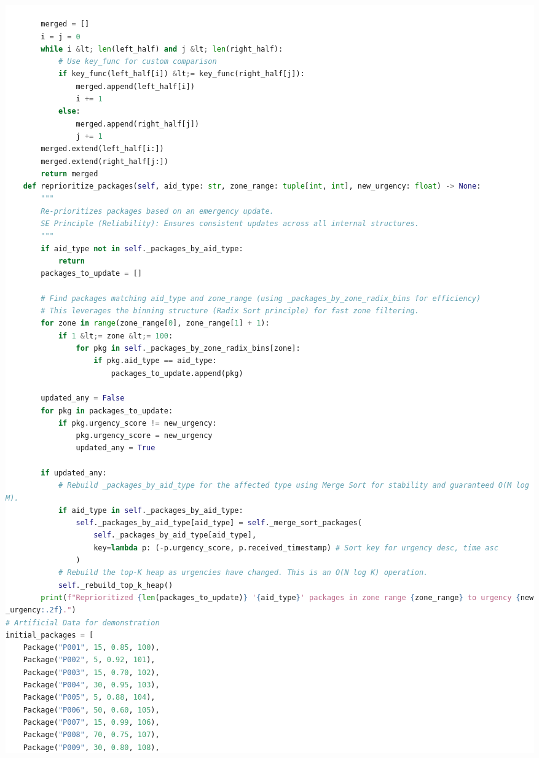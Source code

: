```python
        
        merged = []
        i = j = 0
        while i &lt; len(left_half) and j &lt; len(right_half):
            # Use key_func for custom comparison
            if key_func(left_half[i]) &lt;= key_func(right_half[j]): 
                merged.append(left_half[i])
                i += 1
            else:
                merged.append(right_half[j])
                j += 1
        merged.extend(left_half[i:])
        merged.extend(right_half[j:])
        return merged
    def reprioritize_packages(self, aid_type: str, zone_range: tuple[int, int], new_urgency: float) -> None:
        """
        Re-prioritizes packages based on an emergency update.
        SE Principle (Reliability): Ensures consistent updates across all internal structures.
        """
        if aid_type not in self._packages_by_aid_type:
            return
        packages_to_update = []
        
        # Find packages matching aid_type and zone_range (using _packages_by_zone_radix_bins for efficiency)
        # This leverages the binning structure (Radix Sort principle) for fast zone filtering.
        for zone in range(zone_range[0], zone_range[1] + 1):
            if 1 &lt;= zone &lt;= 100:
                for pkg in self._packages_by_zone_radix_bins[zone]:
                    if pkg.aid_type == aid_type:
                        packages_to_update.append(pkg)
        
        updated_any = False
        for pkg in packages_to_update:
            if pkg.urgency_score != new_urgency:
                pkg.urgency_score = new_urgency
                updated_any = True
        
        if updated_any:
            # Rebuild _packages_by_aid_type for the affected type using Merge Sort for stability and guaranteed O(M log M).
            if aid_type in self._packages_by_aid_type:
                self._packages_by_aid_type[aid_type] = self._merge_sort_packages(
                    self._packages_by_aid_type[aid_type], 
                    key=lambda p: (-p.urgency_score, p.received_timestamp) # Sort key for urgency desc, time asc
                )
            # Rebuild the top-K heap as urgencies have changed. This is an O(N log K) operation.
            self._rebuild_top_k_heap()
        print(f"Reprioritized {len(packages_to_update)} '{aid_type}' packages in zone range {zone_range} to urgency {new_urgency:.2f}.")
# Artificial Data for demonstration
initial_packages = [
    Package("P001", 15, 0.85, 100),
    Package("P002", 5, 0.92, 101),
    Package("P003", 15, 0.70, 102),
    Package("P004", 30, 0.95, 103),
    Package("P005", 5, 0.88, 104),
    Package("P006", 50, 0.60, 105),
    Package("P007", 15, 0.99, 106),
    Package("P008", 70, 0.75, 107),
    Package("P009", 30, 0.80, 108),
```